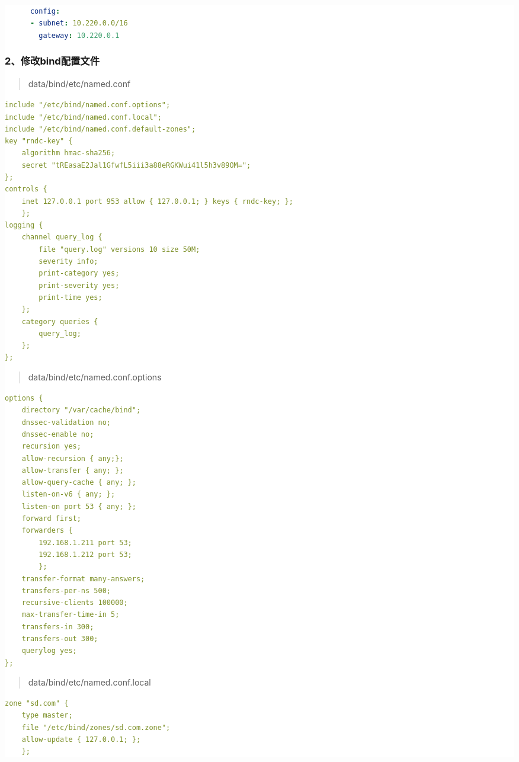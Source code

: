 ```yaml
      config:
      - subnet: 10.220.0.0/16
        gateway: 10.220.0.1
```

### 2、修改bind配置文件
> data/bind/etc/named.conf
```yaml
include "/etc/bind/named.conf.options";
include "/etc/bind/named.conf.local";
include "/etc/bind/named.conf.default-zones";
key "rndc-key" {
    algorithm hmac-sha256;
    secret "tREasaE2Jal1GfwfL5iii3a88eRGKWui41l5h3v89OM=";
};
controls {
	inet 127.0.0.1 port 953 allow { 127.0.0.1; } keys { rndc-key; };
	};
logging {
    channel query_log {
        file "query.log" versions 10 size 50M;
        severity info;
        print-category yes;
        print-severity yes;
        print-time yes;
    };
    category queries {
        query_log;
    };
};
```
> data/bind/etc/named.conf.options
```yaml
options {
	directory "/var/cache/bind";
    dnssec-validation no;
    dnssec-enable no;
    recursion yes;
    allow-recursion { any;};
    allow-transfer { any; };
    allow-query-cache { any; };
    listen-on-v6 { any; };
    listen-on port 53 { any; };
    forward first;
    forwarders {
        192.168.1.211 port 53;
        192.168.1.212 port 53;
        };
    transfer-format many-answers;
    transfers-per-ns 500;
    recursive-clients 100000;
    max-transfer-time-in 5;
    transfers-in 300;
    transfers-out 300;
    querylog yes;
};
```
> data/bind/etc/named.conf.local
```yaml
zone "sd.com" {
	type master;
	file "/etc/bind/zones/sd.com.zone";
    allow-update { 127.0.0.1; };
	};
```